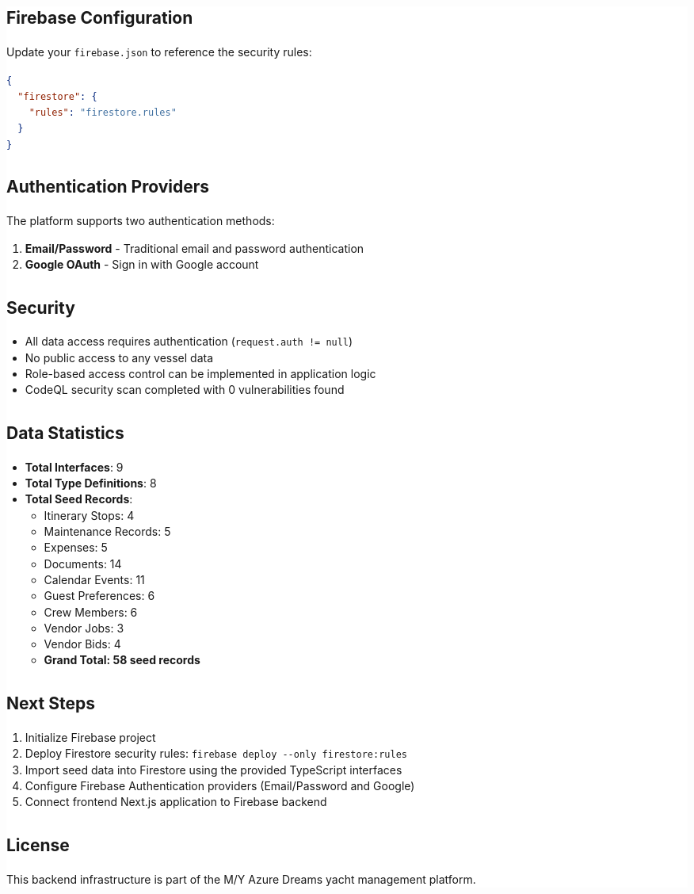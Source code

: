 ## Firebase Configuration

Update your `firebase.json` to reference the security rules:

```json
{
  "firestore": {
    "rules": "firestore.rules"
  }
}
```

## Authentication Providers

The platform supports two authentication methods:
1. **Email/Password** - Traditional email and password authentication
2. **Google OAuth** - Sign in with Google account

## Security

- All data access requires authentication (`request.auth != null`)
- No public access to any vessel data
- Role-based access control can be implemented in application logic
- CodeQL security scan completed with 0 vulnerabilities found

## Data Statistics

- **Total Interfaces**: 9
- **Total Type Definitions**: 8
- **Total Seed Records**: 
  - Itinerary Stops: 4
  - Maintenance Records: 5
  - Expenses: 5
  - Documents: 14
  - Calendar Events: 11
  - Guest Preferences: 6
  - Crew Members: 6
  - Vendor Jobs: 3
  - Vendor Bids: 4
  - **Grand Total: 58 seed records**

## Next Steps

1. Initialize Firebase project
2. Deploy Firestore security rules: `firebase deploy --only firestore:rules`
3. Import seed data into Firestore using the provided TypeScript interfaces
4. Configure Firebase Authentication providers (Email/Password and Google)
5. Connect frontend Next.js application to Firebase backend

## License

This backend infrastructure is part of the M/Y Azure Dreams yacht management platform.
